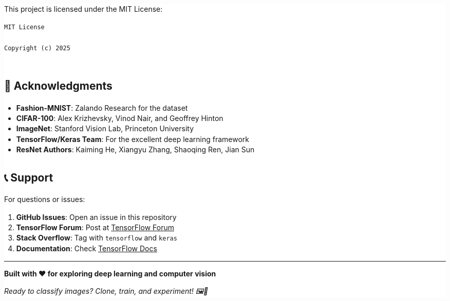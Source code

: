 This project is licensed under the MIT License:

```
MIT License

Copyright (c) 2025


```

## 🙏 Acknowledgments

- **Fashion-MNIST**: Zalando Research for the dataset
- **CIFAR-100**: Alex Krizhevsky, Vinod Nair, and Geoffrey Hinton
- **ImageNet**: Stanford Vision Lab, Princeton University
- **TensorFlow/Keras Team**: For the excellent deep learning framework
- **ResNet Authors**: Kaiming He, Xiangyu Zhang, Shaoqing Ren, Jian Sun

## 📞 Support

For questions or issues:

1. **GitHub Issues**: Open an issue in this repository
2. **TensorFlow Forum**: Post at [TensorFlow Forum](https://discuss.tensorflow.org/)
3. **Stack Overflow**: Tag with `tensorflow` and `keras`
4. **Documentation**: Check [TensorFlow Docs](https://www.tensorflow.org/api_docs)

---

**Built with ❤️ for exploring deep learning and computer vision**

*Ready to classify images? Clone, train, and experiment! 🖼️🚀*